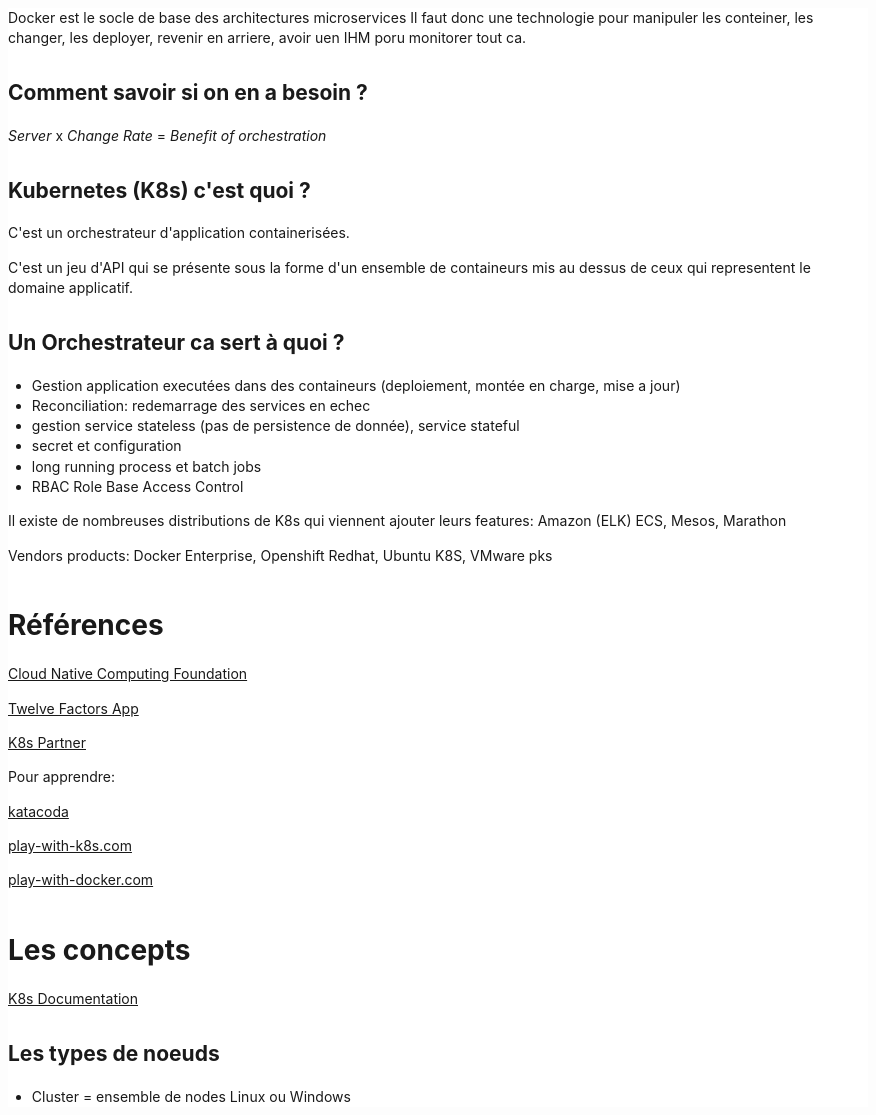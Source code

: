 Docker est le socle de base des architectures microservices
Il faut donc une technologie  pour manipuler les conteiner, les changer, les deployer, revenir en arriere, avoir uen IHM poru monitorer tout ca.

## Comment savoir si on en a besoin ?

*Server* x *Change Rate* = *Benefit of orchestration*

## Kubernetes (K8s) c'est quoi ?

C'est un orchestrateur d'application containerisées.

C'est un jeu d'API qui se présente sous la forme d'un ensemble de containeurs mis au dessus de ceux qui representent le domaine applicatif.

## Un Orchestrateur ca sert à quoi ?

- Gestion application executées dans des containeurs (deploiement, montée en charge, mise a jour)
- Reconciliation: redemarrage des services en echec
- gestion service stateless (pas de persistence de donnée), service stateful
- secret et configuration
- long running process et batch jobs
- RBAC Role Base Access Control

Il existe de nombreuses distributions de K8s qui viennent ajouter leurs features:
Amazon (ELK) ECS, Mesos, Marathon

Vendors products: Docker Enterprise, Openshift Redhat, Ubuntu K8S, VMware pks

# Références

[Cloud Native Computing Foundation](https://www.cncf.io/)

[Twelve Factors App](https://12factor.net/)

[K8s Partner](https://kubernetes.io/partners/#conformance)

Pour apprendre:

[katacoda](https://katacoda.com/)

[play-with-k8s.com](play-with-k8s.com)

[play-with-docker.com](play-with-docker.com)

# Les concepts

[K8s Documentation](https://kubernetes.io/docs/home/)

## Les types de noeuds

- Cluster = ensemble de nodes Linux ou Windows
